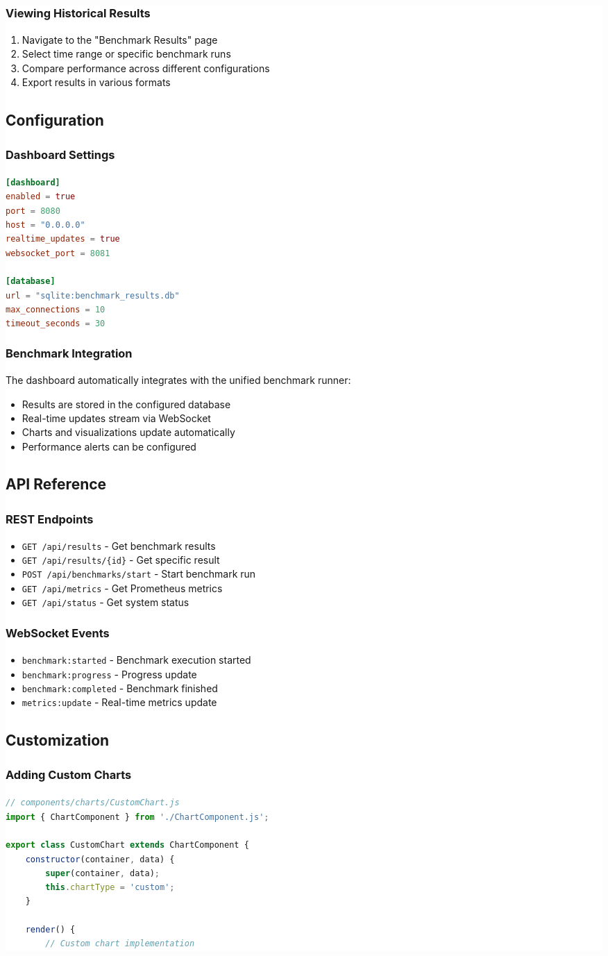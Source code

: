### Viewing Historical Results
1. Navigate to the "Benchmark Results" page
2. Select time range or specific benchmark runs
3. Compare performance across different configurations
4. Export results in various formats

## Configuration

### Dashboard Settings
```toml
[dashboard]
enabled = true
port = 8080
host = "0.0.0.0"
realtime_updates = true
websocket_port = 8081

[database]
url = "sqlite:benchmark_results.db"
max_connections = 10
timeout_seconds = 30
```

### Benchmark Integration
The dashboard automatically integrates with the unified benchmark runner:
- Results are stored in the configured database
- Real-time updates stream via WebSocket
- Charts and visualizations update automatically
- Performance alerts can be configured

## API Reference

### REST Endpoints
- `GET /api/results` - Get benchmark results
- `GET /api/results/{id}` - Get specific result
- `POST /api/benchmarks/start` - Start benchmark run
- `GET /api/metrics` - Get Prometheus metrics
- `GET /api/status` - Get system status

### WebSocket Events
- `benchmark:started` - Benchmark execution started
- `benchmark:progress` - Progress update
- `benchmark:completed` - Benchmark finished
- `metrics:update` - Real-time metrics update

## Customization

### Adding Custom Charts
```javascript
// components/charts/CustomChart.js
import { ChartComponent } from './ChartComponent.js';

export class CustomChart extends ChartComponent {
    constructor(container, data) {
        super(container, data);
        this.chartType = 'custom';
    }
    
    render() {
        // Custom chart implementation
```